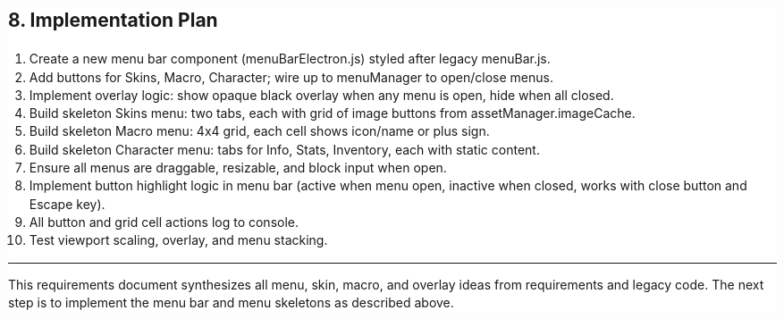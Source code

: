 ## 8. Implementation Plan
1. Create a new menu bar component (menuBarElectron.js) styled after legacy menuBar.js.
2. Add buttons for Skins, Macro, Character; wire up to menuManager to open/close menus.
3. Implement overlay logic: show opaque black overlay when any menu is open, hide when all closed.
4. Build skeleton Skins menu: two tabs, each with grid of image buttons from assetManager.imageCache.
5. Build skeleton Macro menu: 4x4 grid, each cell shows icon/name or plus sign.
6. Build skeleton Character menu: tabs for Info, Stats, Inventory, each with static content.
7. Ensure all menus are draggable, resizable, and block input when open.
8. Implement button highlight logic in menu bar (active when menu open, inactive when closed, works with close button and Escape key).
9. All button and grid cell actions log to console.
10. Test viewport scaling, overlay, and menu stacking.

---

This requirements document synthesizes all menu, skin, macro, and overlay ideas from requirements and legacy code. The next step is to implement the menu bar and menu skeletons as described above. 